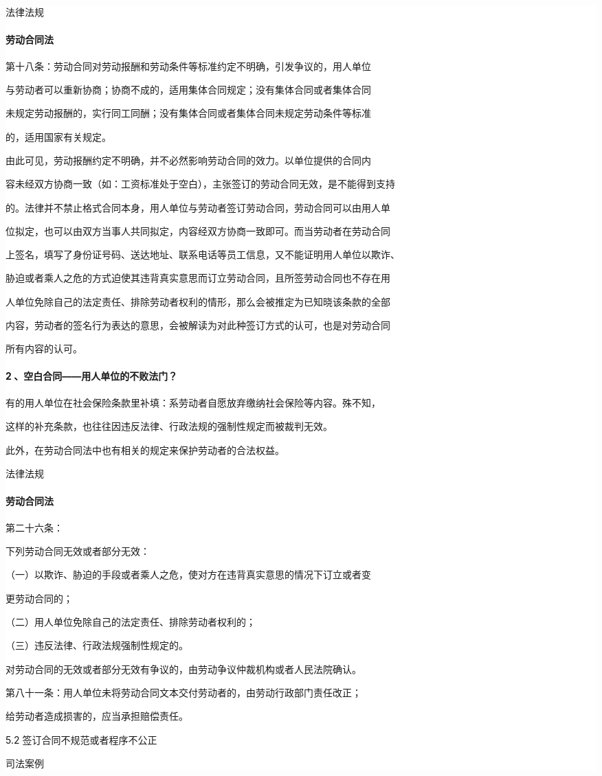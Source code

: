 法律法规

#### 劳动合同法

第十八条：劳动合同对劳动报酬和劳动条件等标准约定不明确，引发争议的，用人单位

与劳动者可以重新协商；协商不成的，适用集体合同规定；没有集体合同或者集体合同

未规定劳动报酬的，实行同工同酬；没有集体合同或者集体合同未规定劳动条件等标准

的，适用国家有关规定。

由此可见，劳动报酬约定不明确，并不必然影响劳动合同的效力。以单位提供的合同内

容未经双方协商一致（如：工资标准处于空白），主张签订的劳动合同无效，是不能得到支持

的。法律并不禁止格式合同本身，用人单位与劳动者签订劳动合同，劳动合同可以由用人单

位拟定，也可以由双方当事人共同拟定，内容经双方协商一致即可。而当劳动者在劳动合同

上签名，填写了身份证号码、送达地址、联系电话等员工信息，又不能证明用人单位以欺诈、

胁迫或者乘人之危的方式迫使其违背真实意思而订立劳动合同，且所签劳动合同也不存在用

人单位免除自己的法定责任、排除劳动者权利的情形，那么会被推定为已知晓该条款的全部

内容，劳动者的签名行为表达的意思，会被解读为对此种签订方式的认可，也是对劳动合同

所有内容的认可。

#### 2 、空白合同——用人单位的不败法门？

有的用人单位在社会保险条款里补填：系劳动者自愿放弃缴纳社会保险等内容。殊不知，

这样的补充条款，也往往因违反法律、行政法规的强制性规定而被裁判无效。

此外，在劳动合同法中也有相关的规定来保护劳动者的合法权益。

法律法规

#### 劳动合同法

第二十六条：

下列劳动合同无效或者部分无效：

（一）以欺诈、胁迫的手段或者乘人之危，使对方在违背真实意思的情况下订立或者变

更劳动合同的；

（二）用人单位免除自己的法定责任、排除劳动者权利的；

（三）违反法律、行政法规强制性规定的。

对劳动合同的无效或者部分无效有争议的，由劳动争议仲裁机构或者人民法院确认。

第八十一条：用人单位未将劳动合同文本交付劳动者的，由劳动行政部门责任改正；

给劳动者造成损害的，应当承担赔偿责任。


5.2 签订合同不规范或者程序不公正

司法案例

